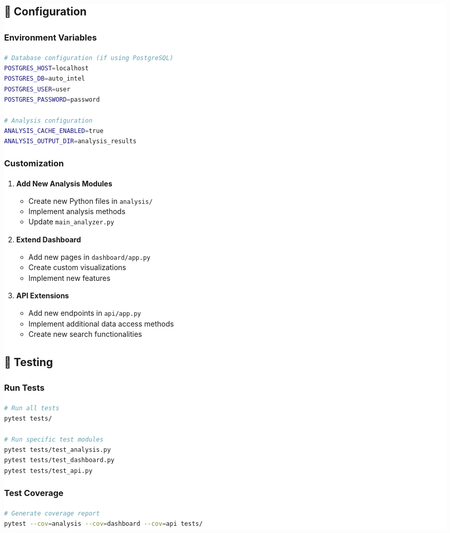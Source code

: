 ## 🔧 Configuration

### Environment Variables

```bash
# Database configuration (if using PostgreSQL)
POSTGRES_HOST=localhost
POSTGRES_DB=auto_intel
POSTGRES_USER=user
POSTGRES_PASSWORD=password

# Analysis configuration
ANALYSIS_CACHE_ENABLED=true
ANALYSIS_OUTPUT_DIR=analysis_results
```

### Customization

1. **Add New Analysis Modules**
   - Create new Python files in `analysis/`
   - Implement analysis methods
   - Update `main_analyzer.py`

2. **Extend Dashboard**
   - Add new pages in `dashboard/app.py`
   - Create custom visualizations
   - Implement new features

3. **API Extensions**
   - Add new endpoints in `api/app.py`
   - Implement additional data access methods
   - Create new search functionalities

## 🧪 Testing

### Run Tests

```bash
# Run all tests
pytest tests/

# Run specific test modules
pytest tests/test_analysis.py
pytest tests/test_dashboard.py
pytest tests/test_api.py
```

### Test Coverage

```bash
# Generate coverage report
pytest --cov=analysis --cov=dashboard --cov=api tests/
```
